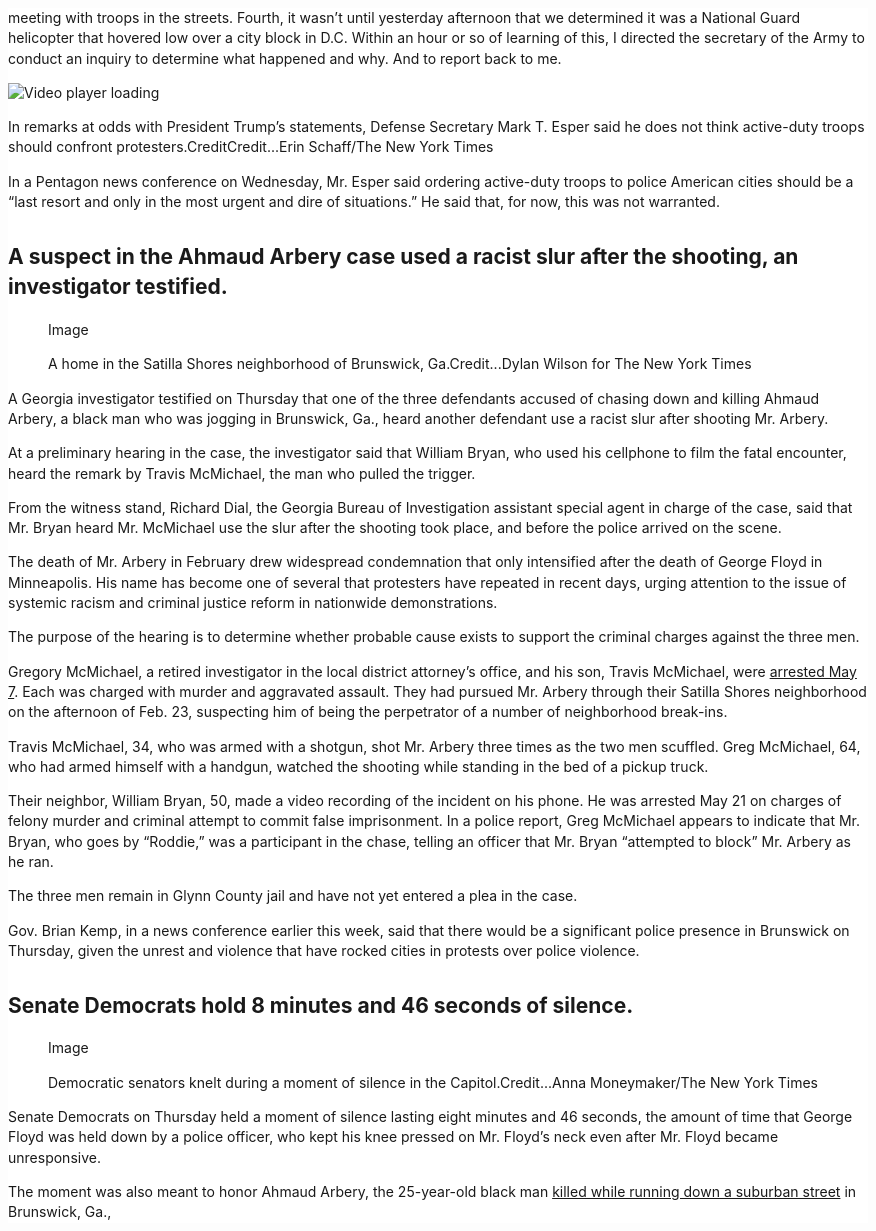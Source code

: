 meeting with troops in the streets. Fourth, it wasn’t until yesterday afternoon that we determined it was a National Guard helicopter that hovered low over a city block in D.C. Within an hour or so of learning of this, I directed the secretary of the Army to conduct an inquiry to determine what happened and why. And to report back to me.</p></dd></dl></div></div></div></div></div><div><p><img alt="Video player loading" src="https://static01.nyt.com/images/2020/06/03/us/03unrest-briefing-esper/merlin_173090655_82752001-51d4-414d-9e6d-44521e05cb83-videoSixteenByNine3000.jpg"></img></p></div></div></div></div><figcaption><span>In remarks at odds with President Trump’s statements, Defense Secretary Mark T. Esper said he does not think active-duty troops should confront protesters.</span><span><span>Credit</span><span itemprop="copyrightHolder"><span>Credit...</span><span>Erin Schaff/The New York Times</span></span></span></figcaption></figure><div><p>In a Pentagon news conference on Wednesday, Mr. Esper said ordering active-duty troops to police American cities should be a “last resort and only in the most urgent and dire of situations.” He said that, for now, this was not warranted.</p></div><div><div><h2 id="">A suspect in the Ahmaud Arbery case used a racist slur after the shooting, an investigator testified.</h2></div></div><div data-testid="photoviewer-wrapper"><div data-testid="photoviewer-children"><figure aria-label="media" itemid="https://static01.nyt.com/images/2020/06/04/us/04unrest-briefing-arbery/merlin_172509972_692086c7-5a34-42bd-9c31-ac90d2854887-articleLarge.jpg?quality=90&auto=webp" itemprop="associatedMedia" itemscope="" itemtype="http://schema.org/ImageObject" role="group"><div><p><span>Image</span></p><div></div></div><figcaption><span aria-hidden="true">A home in the Satilla Shores neighborhood of Brunswick, Ga.</span><span itemprop="copyrightHolder"><span>Credit...</span><span>Dylan Wilson for The New York Times</span></span></figcaption></figure></div></div><div><div><p>A Georgia investigator testified on Thursday that one of the three defendants accused of chasing down and killing Ahmaud Arbery, a black man who was jogging in Brunswick, Ga., heard another defendant use a racist slur after shooting Mr. Arbery.</p><p>At a preliminary hearing in the case, the investigator said that William Bryan, who used his cellphone to film the fatal encounter, heard the remark by Travis McMichael, the man who pulled the trigger.</p><p>From the witness stand, Richard Dial, the Georgia Bureau of Investigation assistant special agent in charge of the case, said that Mr. Bryan heard Mr. McMichael use the slur after the shooting took place, and before the police arrived on the scene.</p><p>The death of Mr. Arbery in February drew widespread condemnation that only intensified after the death of George Floyd in Minneapolis. His name has become one of several that protesters have repeated in recent days, urging attention to the issue of systemic racism and criminal justice reform in nationwide demonstrations. </p><p>The purpose of the hearing is to determine whether probable cause exists to support the criminal charges against the three men.</p><p>Gregory McMichael, a retired investigator in the local district attorney’s office, and his son, Travis McMichael, were <a href="https://www.nytimes.com/2020/05/07/us/ahmaud-arbery-shooting-arrest.html" title="">arrested May 7</a>. Each was charged with murder and aggravated assault. They had pursued Mr. Arbery through their Satilla Shores neighborhood on the afternoon of Feb. 23, suspecting him of being the perpetrator of a number of neighborhood break-ins. </p><p>Travis McMichael, 34, who was armed with a shotgun, shot Mr. Arbery three times as the two men scuffled. Greg McMichael, 64, who had armed himself with a handgun, watched the shooting while standing in the bed of a pickup truck. </p></div></div><div><div><p>Their neighbor, William Bryan, 50, made a video recording of the incident on his phone. He was arrested May 21 on charges of felony murder and criminal attempt to commit false imprisonment. In a police report, Greg McMichael appears to indicate that Mr. Bryan, who goes by “Roddie,” was a participant in the chase, telling an officer that Mr. Bryan “attempted to block” Mr. Arbery as he ran.</p><p>The three men remain in Glynn County jail and have not yet entered a plea in the case. </p><p>Gov. Brian Kemp, in a news conference earlier this week, said that there would be a significant police presence in Brunswick on Thursday, given the unrest and violence that have rocked cities in protests over police violence.</p></div></div><div><div><h2 id="">Senate Democrats hold 8 minutes and 46 seconds of silence. </h2></div></div><div data-testid="photoviewer-wrapper"><div data-testid="photoviewer-children"><figure aria-label="media" itemid="https://static01.nyt.com/images/2020/06/04/us/04unrest-briefing-senate/merlin_173196537_49a35599-57e4-4d0a-b317-a4a950800310-articleLarge.jpg?quality=90&auto=webp" itemprop="associatedMedia" itemscope="" itemtype="http://schema.org/ImageObject" role="group"><div><p><span>Image</span></p><div></div></div><figcaption><span aria-hidden="true">Democratic senators knelt during a moment of silence in the Capitol.</span><span itemprop="copyrightHolder"><span>Credit...</span><span>Anna Moneymaker/The New York Times</span></span></figcaption></figure></div></div><div><div><p>Senate Democrats on Thursday held a moment of silence lasting eight minutes and 46 seconds, the amount of time that George Floyd was held down by a police officer, who kept his knee pressed on Mr. Floyd’s neck even after Mr. Floyd became unresponsive.</p><p>The moment was also meant to honor Ahmaud Arbery, the 25-year-old black man <a href="https://www.nytimes.com/article/ahmaud-arbery-shooting-georgia.html" title="">killed while running down a suburban street</a> in Brunswick, Ga.,